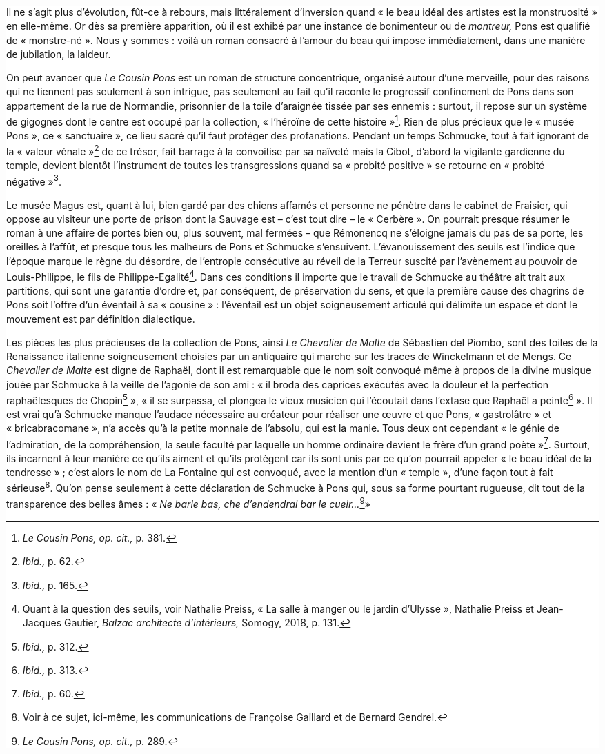 Il ne s’agit plus d’évolution, fût-ce à rebours, mais littéralement d’inversion quand « le beau idéal des artistes est la monstruosité » en elle-même. Or dès sa première apparition, où il est exhibé par une instance de bonimenteur ou de _montreur,_ Pons est qualifié de « monstre-né ». Nous y sommes : voilà un roman consacré à l’amour du beau qui impose immédiatement, dans une manière de jubilation, la laideur.

On peut avancer que _Le Cousin Pons_ est un roman de structure concentrique, organisé autour d’une merveille, pour des raisons qui ne tiennent pas seulement à son intrigue, pas seulement au fait qu’il raconte le progressif confinement de Pons dans son appartement de la rue de Normandie, prisonnier de la toile d’araignée tissée par ses ennemis : surtout, il repose sur un système de gigognes dont le centre est occupé par la collection, « l’héroïne de cette histoire »[^6]. Rien de plus précieux que le « musée Pons », ce « sanctuaire », ce lieu sacré qu’il faut protéger des profanations. Pendant un temps Schmucke, tout à fait ignorant de la « valeur vénale »[^7] de ce trésor, fait barrage à la convoitise par sa naïveté mais la Cibot, d’abord la vigilante gardienne du temple, devient bientôt l’instrument de toutes les transgressions quand sa « probité positive » se retourne en « probité négative »[^8].

Le musée Magus est, quant à lui, bien gardé par des chiens affamés et personne ne pénètre dans le cabinet de Fraisier, qui oppose au visiteur une porte de prison dont la Sauvage est – c’est tout dire – le « Cerbère ». On pourrait presque résumer le roman à une affaire de portes bien ou, plus souvent, mal fermées – que Rémonencq ne s’éloigne jamais du pas de sa porte, les oreilles à l’affût, et presque tous les malheurs de Pons et Schmucke s’ensuivent. L’évanouissement des seuils est l’indice que l’époque marque le règne du désordre, de l’entropie consécutive au réveil de la Terreur suscité par l’avènement au pouvoir de Louis-Philippe, le fils de Philippe-Egalité[^9]. Dans ces conditions il importe que le travail de Schmucke au théâtre ait trait aux partitions, qui sont une garantie d’ordre et, par conséquent, de préservation du sens, et que la première cause des chagrins de Pons soit l’offre d’un éventail à sa « cousine » : l’éventail est un objet soigneusement articulé qui délimite un espace et dont le mouvement est par définition dialectique.

Les pièces les plus précieuses de la collection de Pons, ainsi _Le Chevalier de Malte_ de Sébastien del Piombo, sont des toiles de la Renaissance italienne soigneusement choisies par un antiquaire qui marche sur les traces de Winckelmann et de Mengs. Ce _Chevalier de Malte_ est digne de Raphaël, dont il est remarquable que le nom soit convoqué même à propos de la divine musique jouée par Schmucke à la veille de l’agonie de son ami : « il broda des caprices exécutés avec la douleur et la perfection raphaëlesques de Chopin[^10] », « il se surpassa, et plongea le vieux musicien qui l’écoutait dans l’extase que Raphaël a peinte[^11] ». Il est vrai qu’à Schmucke manque l’audace nécessaire au créateur pour réaliser une œuvre et que Pons, « gastrolâtre » et « bricabracomane », n’a accès qu’à la petite monnaie de l’absolu, qui est la manie. Tous deux ont cependant « le génie de l’admiration, de la compréhension, la seule faculté par laquelle un homme ordinaire devient le frère d’un grand poète »[^12]. Surtout, ils incarnent à leur manière ce qu’ils aiment et qu’ils protègent car ils sont unis par ce qu’on pourrait appeler « le beau idéal de la tendresse » ; c’est alors le nom de La Fontaine qui est convoqué, avec la mention d’un « temple », d’une façon tout à fait sérieuse[^13]. Qu’on pense seulement à cette déclaration de Schmucke à Pons qui, sous sa forme pourtant rugueuse, dit tout de la transparence des belles âmes : « *Ne barle bas, che d’endendrai bar le cueir…*[^14]»


[^1]: _Le Cousin Pons,_ éd. G. Gengembre, GF, 1993, p. 61.
[^2]: _Ibid._, p. 55.
[^3]: « Complaintes satiriques sur les mœurs du temps présent »_, La Mode,_ 20 février 1830 ; _Œuvres diverses,_ Pléiade, t. II, p. 742-743. Cité par José-Luis Diaz, « Ce que Balzac fait au fantastique », _L’Année balzacienne,_ 2012/1, n° 13, p. 61-83.
[^4]: Théophile Gautier écrit : « Les Chinois ont une manière d’envisager l’art qui leur est toute particulière. – Les autres nations, à commencer par les Grecs, qui l’ont atteint, cherchent le beau idéal ; les Chinois cherchent le laid idéal », « Collection chinoise », _Le Moniteur universel,_ 6 juillet 1855 ; repris dans _Les Beaux-Arts en Europe,_ Michel Lévy, 1855, p. 131. Je remercie Sébastien Mullier de m’avoir fait connaître ce passage.
[^5]: Honoré de Balzac, _La Fille aux yeux d’or,_ 1835 ; A. Houssiaux, 1855, p. 273.
[^6]: _Le Cousin Pons, op. cit.,_ p. 381.
[^7]: _Ibid.,_ p. 62.
[^8]: _Ibid.,_ p. 165.
[^9]: Quant à la question des seuils, voir Nathalie Preiss, « La salle à manger ou le jardin d’Ulysse », Nathalie Preiss et Jean-Jacques Gautier, _Balzac architecte d’intérieurs,_ Somogy, 2018, p. 131.
[^10]: _Ibid.,_ p. 312.
[^11]: _Ibid.,_ p. 313.
[^12]: _Ibid.,_ p. 60.
[^13]: Voir à ce sujet, ici-même, les communications de Françoise Gaillard et de Bernard Gendrel.
[^14]: _Le Cousin Pons, op. cit.,_ p. 289.
[^15]: _Ibid.,_ p. 78.
[^16]: _Ibid.,_ p. 81.
[^17]: _Ibid.,_ p. 104.
[^18]: Voir Gérard Gengembre, _Napoléon : L’Empereur immortel,_ Editions du Chêne, 2002.
[^19]: _Le Cousin Pons, op. cit,_ p. 55.
[^20]: _Ibid.,_ p. 71.
[^21]: _Ibid.,_ p. 54.
[^22]: Voir Nathalie Preiss, « Salle arabesque ou salle des pendules », _Balzac architecte d’intérieurs,_ éd. cit., p. 60.
[^23]: Jules et Edmond de Goncourt, _En 18..,_ Dumineray, 1851, p. 22.
[^24]: Voir la communication de Bernard Gendrel.
[^25]: Voir l’_Avertissement quasi littéraire_ du roman : « Tous ceux qui publient leurs ouvrages en feuilletons n’ont plus la liberté de la forme, ils doivent se livrer à des tours de force qui, depuis quelque temps, les assimilent, hélas ! aux célèbres ténors, ils en ont et les appointements et la gloire viagère. » _Le Cousin Pons, op. cit.,_ p. 396.
[^26]: Charles Baudelaire, « Théodore de Banville », _Sur quelques-uns de mes contemporains,_ 1861 ; _Œuvres complètes,_ Bibliothèque de La Pléiade, éd. C. Pichois, Gallimard, 1976, t. I, p. 168.
[^27]: Dont se démarque Théophile Gautier dans _Onuphrius._
[^28]: Aloysius Bertrand, _loc. cit. _: « Cela est positif. Le diable existe. Il pérore à la Chambre, il plaide au Palais, il agiote à la Bourse. On le grave en vignettes, on le broche en romans, on l’habille en drames. On le voit partout comme je vous vois. »
[^29]: _Le Cousin Pons, op. cit.,_ p. 55.
[^30]: L’évidence de ce rapprochement entre le fantastique et l’humour s’est aujourd’hui perdue mais il s’agissait alors d’un lieu commun. Un critique anonyme de _La Revue de Paris_ examinait ainsi l’œuvre de Jules Janin : « j’oppose plutôt que je ne compare son originalité au fantastique des Allemands et à l’humour des Anglais » (_La Revue de Paris,_ novembre 1832, t. XLIV, p. 64 ; cité par José-Luis Diaz, art. cit.).
[^31]: Charles Baudelaire, « De l’idéal et du modèle », _Salon de 1846, Œuvres complètes,_ éd. cit., t. II, p. 455.
[^32]: Jean Paul Richter, _Poétique ou Introduction à l’Esthétique_ \[1804\]_,_ trad. A. Büchner & L. Dumont, Auguste Durand, 1862, chapitre VII, § 32, t. I, p. 294. Sur l’enfance dans le roman, voir la communication de Mireille Labouret.
[^33]: _Ibid.,_ p. 296.
[^34]: Félix Davin, « Introduction » aux _Etudes philosophiques,_ 1834 ; _Œuvres complètes,_ La Pléiade, t. X, p. 1217.